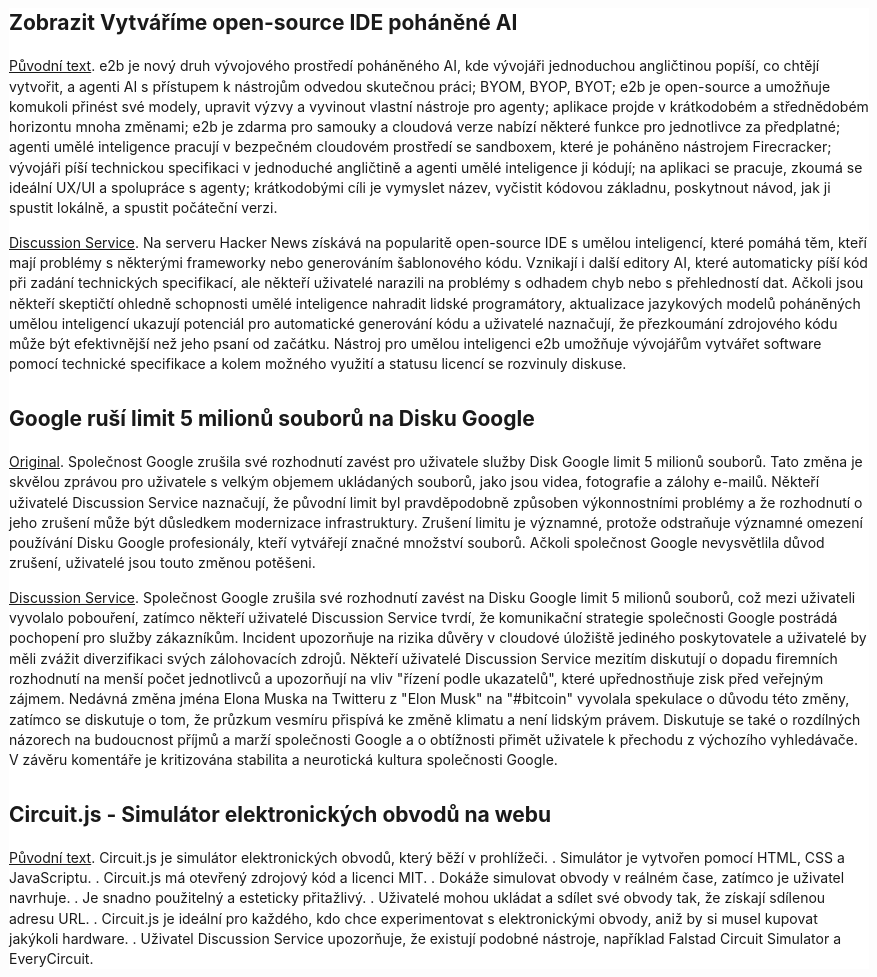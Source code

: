 ## Zobrazit Vytváříme open-source IDE poháněné AI

[Původní text](https://github.com/e2b-dev/e2b).
e2b je nový druh vývojového prostředí poháněného AI, kde vývojáři jednoduchou angličtinou popíší, co chtějí vytvořit, a agenti AI s přístupem k nástrojům odvedou skutečnou práci; BYOM, BYOP, BYOT; e2b je open-source a umožňuje komukoli přinést své modely, upravit výzvy a vyvinout vlastní nástroje pro agenty; aplikace projde v krátkodobém a střednědobém horizontu mnoha změnami; e2b je zdarma pro samouky a cloudová verze nabízí některé funkce pro jednotlivce za předplatné; agenti umělé inteligence pracují v bezpečném cloudovém prostředí se sandboxem, které je poháněno nástrojem Firecracker; vývojáři píší technickou specifikaci v jednoduché angličtině a agenti umělé inteligence ji kódují; na aplikaci se pracuje, zkoumá se ideální UX/UI a spolupráce s agenty; krátkodobými cíli je vymyslet název, vyčistit kódovou základnu, poskytnout návod, jak ji spustit lokálně, a spustit počáteční verzi.

[Discussion Service](http://news.ycombinator.com/item?id=35440552).
Na serveru Hacker News získává na popularitě open-source IDE s umělou inteligencí, které pomáhá těm, kteří mají problémy s některými frameworky nebo generováním šablonového kódu. Vznikají i další editory AI, které automaticky píší kód při zadání technických specifikací, ale někteří uživatelé narazili na problémy s odhadem chyb nebo s přehledností dat. Ačkoli jsou někteří skeptičtí ohledně schopnosti umělé inteligence nahradit lidské programátory, aktualizace jazykových modelů poháněných umělou inteligencí ukazují potenciál pro automatické generování kódu a uživatelé naznačují, že přezkoumání zdrojového kódu může být efektivnější než jeho psaní od začátku. Nástroj pro umělou inteligenci e2b umožňuje vývojářům vytvářet software pomocí technické specifikace a kolem možného využití a statusu licencí se rozvinuly diskuse.

## Google ruší limit 5 milionů souborů na Disku Google

[Original](https://twitter.com/googledrive/status/1643049029251776515).
Společnost Google zrušila své rozhodnutí zavést pro uživatele služby Disk Google limit 5 milionů souborů. Tato změna je skvělou zprávou pro uživatele s velkým objemem ukládaných souborů, jako jsou videa, fotografie a zálohy e-mailů. Někteří uživatelé Discussion Service naznačují, že původní limit byl pravděpodobně způsoben výkonnostními problémy a že rozhodnutí o jeho zrušení může být důsledkem modernizace infrastruktury. Zrušení limitu je významné, protože odstraňuje významné omezení používání Disku Google profesionály, kteří vytvářejí značné množství souborů. Ačkoli společnost Google nevysvětlila důvod zrušení, uživatelé jsou touto změnou potěšeni.

[Discussion Service](http://news.ycombinator.com/item?id=35434314).
Společnost Google zrušila své rozhodnutí zavést na Disku Google limit 5 milionů souborů, což mezi uživateli vyvolalo pobouření, zatímco někteří uživatelé Discussion Service tvrdí, že komunikační strategie společnosti Google postrádá pochopení pro služby zákazníkům. Incident upozorňuje na rizika důvěry v cloudové úložiště jediného poskytovatele a uživatelé by měli zvážit diverzifikaci svých zálohovacích zdrojů. Někteří uživatelé Discussion Service mezitím diskutují o dopadu firemních rozhodnutí na menší počet jednotlivců a upozorňují na vliv "řízení podle ukazatelů", které upřednostňuje zisk před veřejným zájmem. Nedávná změna jména Elona Muska na Twitteru z "Elon Musk" na "#bitcoin" vyvolala spekulace o důvodu této změny, zatímco se diskutuje o tom, že průzkum vesmíru přispívá ke změně klimatu a není lidským právem. Diskutuje se také o rozdílných názorech na budoucnost příjmů a marží společnosti Google a o obtížnosti přimět uživatele k přechodu z výchozího vyhledávače. V závěru komentáře je kritizována stabilita a neurotická kultura společnosti Google.

## Circuit.js - Simulátor elektronických obvodů na webu

[Původní text](http://lushprojects.com/circuitjs/circuitjs.html).
Circuit.js je simulátor elektronických obvodů, který běží v prohlížeči. . Simulátor je vytvořen pomocí HTML, CSS a JavaScriptu. . Circuit.js má otevřený zdrojový kód a licenci MIT. . Dokáže simulovat obvody v reálném čase, zatímco je uživatel navrhuje. . Je snadno použitelný a esteticky přitažlivý. . Uživatelé mohou ukládat a sdílet své obvody tak, že získají sdílenou adresu URL. . Circuit.js je ideální pro každého, kdo chce experimentovat s elektronickými obvody, aniž by si musel kupovat jakýkoli hardware. . Uživatel Discussion Service upozorňuje, že existují podobné nástroje, například Falstad Circuit Simulator a EveryCircuit.
